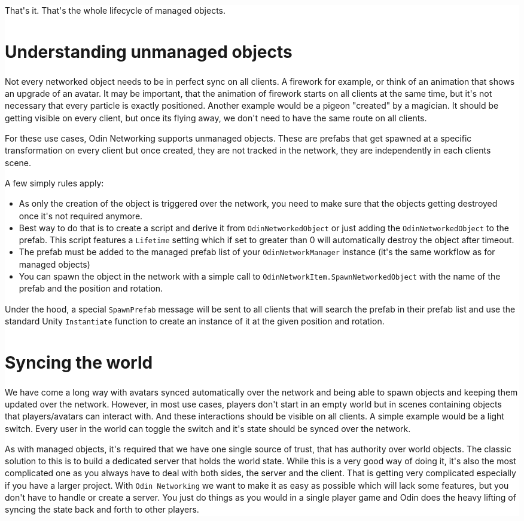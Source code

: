 That's it. That's the whole lifecycle of managed objects.

# Understanding unmanaged objects

Not every networked object needs to be in perfect sync on all clients. A firework for example, or think of an animation that
shows an upgrade of an avatar. It may be important, that the animation of firework starts on all clients at the same time,
but it's not necessary that every particle is exactly positioned. Another example would be a pigeon "created" by a magician.
It should be getting visible on every client, but once its flying away, we don't need to have the same route on all clients.

For these use cases, Odin Networking supports unmanaged objects. These are prefabs that get spawned at a specific transformation
on every client but once created, they are not tracked in the network, they are independently in each clients scene.

A few simply rules apply:
- As only the creation of the object is triggered over the network, you need to make sure that the objects getting destroyed
  once it's not required anymore.
- Best way to do that is to create a script and derive it from `OdinNetworkedObject` or just adding the `OdinNetworkedObject`
  to the prefab. This script features a `Lifetime` setting which if set to greater than 0 will automatically destroy the object
  after timeout.
- The prefab must be added to the managed prefab list of your `OdinNetworkManager` instance (it's the same workflow as for
  managed objects)
- You can spawn the object in the network with a simple call to `OdinNetworkItem.SpawnNetworkedObject` with the name of the
  prefab and the position and rotation.

Under the hood, a special `SpawnPrefab` message will be sent to all clients that will search the prefab in their prefab list
and use the standard Unity `Instantiate` function to create an instance of it at the given position and rotation.

# Syncing the world

We have come a long way with avatars synced automatically over the network and being able to spawn objects and keeping
them updated over the network. However, in most use cases, players don't start in an empty world but in scenes containing
objects that players/avatars can interact with. And these interactions should be visible on all clients. A simple example
would be a light switch. Every user in the world can toggle the switch and it's state should be synced over the network.

As with managed objects, it's required that we have one single source of trust, that has authority over world objects. The
classic solution to this is to build a dedicated server that holds the world state. While this is a very good way of doing
it, it's also the most complicated one as you always have to deal with both sides, the server and the client. That is
getting very complicated especially if you have a larger project. With `Odin Networking` we want to make it as easy as 
possible which will lack some features, but you don't have to handle or create a server. You just do things as you would
in a single player game and Odin does the heavy lifting of syncing the state back and forth to other players.
